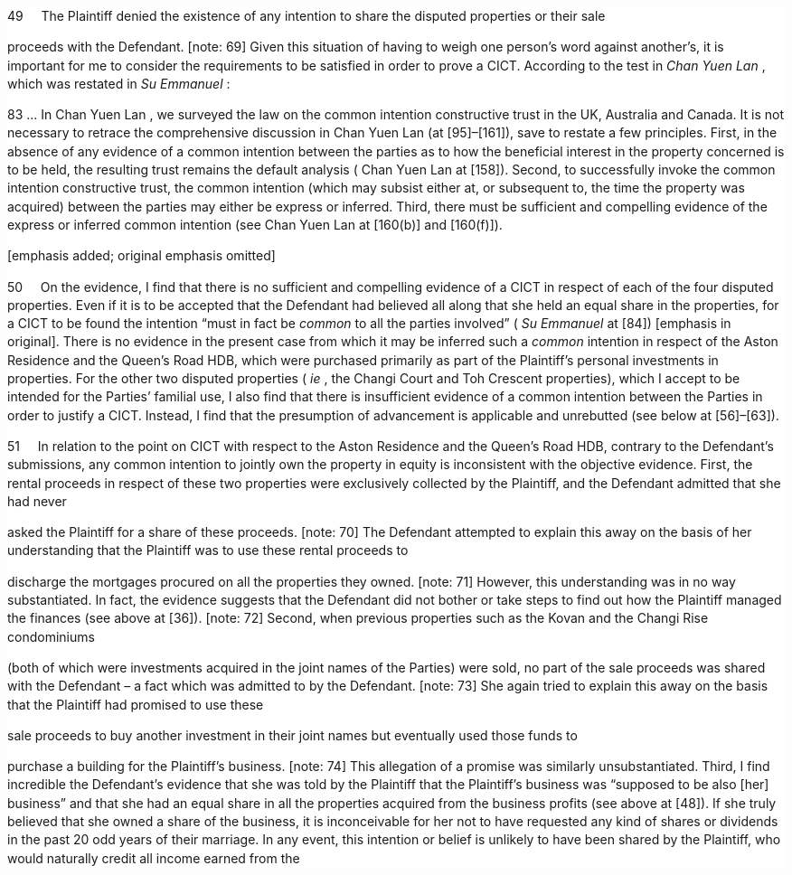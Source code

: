 49     The Plaintiff denied the existence of any intention to share the disputed properties or their sale 

proceeds with the Defendant. [note: 69] Given this situation of having to weigh one person’s word against another’s, it is important for me to consider the requirements to be satisfied in order to prove a CICT. According to the test in _Chan Yuen Lan_ , which was restated in _Su Emmanuel_ : 


 83 ... In Chan Yuen Lan , we surveyed the law on the common intention constructive trust in the UK, Australia and Canada. It is not necessary to retrace the comprehensive discussion in Chan Yuen Lan (at [95]–[161]), save to restate a few principles. First, in the absence of any evidence of a common intention between the parties as to how the beneficial interest in the property concerned is to be held, the resulting trust remains the default analysis ( Chan Yuen Lan at [158]). Second, to successfully invoke the common intention constructive trust, the common intention (which may subsist either at, or subsequent to, the time the property was acquired) between the parties may either be express or inferred. Third, there must be sufficient and compelling evidence of the express or inferred common intention (see Chan Yuen Lan at [160(b)] and [160(f)]). 

 [emphasis added; original emphasis omitted] 

50     On the evidence, I find that there is no sufficient and compelling evidence of a CICT in respect of each of the four disputed properties. Even if it is to be accepted that the Defendant had believed all along that she held an equal share in the properties, for a CICT to be found the intention “must in fact be _common_ to all the parties involved” ( _Su Emmanuel_ at [84]) [emphasis in original]. There is no evidence in the present case from which it may be inferred such a _common_ intention in respect of the Aston Residence and the Queen’s Road HDB, which were purchased primarily as part of the Plaintiff’s personal investments in properties. For the other two disputed properties ( _ie_ , the Changi Court and Toh Crescent properties), which I accept to be intended for the Parties’ familial use, I also find that there is insufficient evidence of a common intention between the Parties in order to justify a CICT. Instead, I find that the presumption of advancement is applicable and unrebutted (see below at [56]–[63]). 

51     In relation to the point on CICT with respect to the Aston Residence and the Queen’s Road HDB, contrary to the Defendant’s submissions, any common intention to jointly own the property in equity is inconsistent with the objective evidence. First, the rental proceeds in respect of these two properties were exclusively collected by the Plaintiff, and the Defendant admitted that she had never 

asked the Plaintiff for a share of these proceeds. [note: 70] The Defendant attempted to explain this away on the basis of her understanding that the Plaintiff was to use these rental proceeds to 

discharge the mortgages procured on all the properties they owned. [note: 71] However, this understanding was in no way substantiated. In fact, the evidence suggests that the Defendant did not bother or take steps to find out how the Plaintiff managed the finances (see above at [36]). [note: 72] Second, when previous properties such as the Kovan and the Changi Rise condominiums 

(both of which were investments acquired in the joint names of the Parties) were sold, no part of the sale proceeds was shared with the Defendant – a fact which was admitted to by the Defendant. [note: 73] She again tried to explain this away on the basis that the Plaintiff had promised to use these 

sale proceeds to buy another investment in their joint names but eventually used those funds to 

purchase a building for the Plaintiff’s business. [note: 74] This allegation of a promise was similarly unsubstantiated. Third, I find incredible the Defendant’s evidence that she was told by the Plaintiff that the Plaintiff’s business was “supposed to be also [her] business” and that she had an equal share in all the properties acquired from the business profits (see above at [48]). If she truly believed that she owned a share of the business, it is inconceivable for her not to have requested any kind of shares or dividends in the past 20 odd years of their marriage. In any event, this intention or belief is unlikely to have been shared by the Plaintiff, who would naturally credit all income earned from the 
